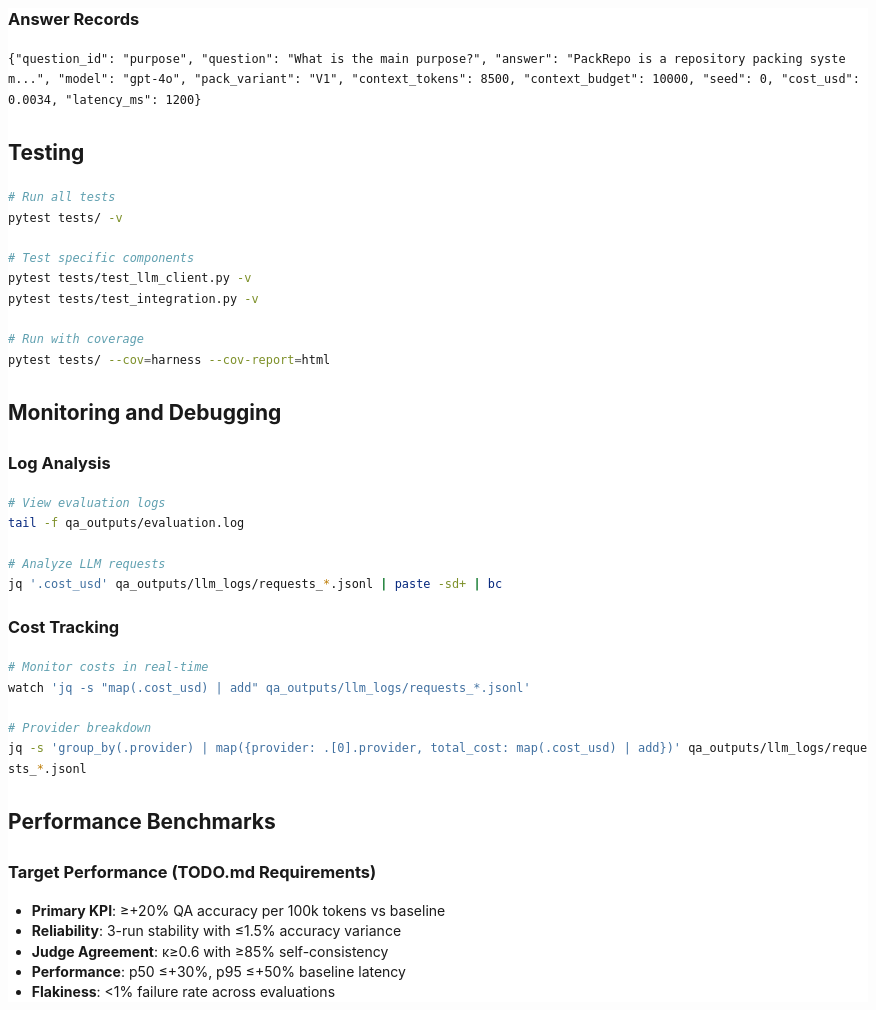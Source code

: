 ### Answer Records

```jsonl
{"question_id": "purpose", "question": "What is the main purpose?", "answer": "PackRepo is a repository packing system...", "model": "gpt-4o", "pack_variant": "V1", "context_tokens": 8500, "context_budget": 10000, "seed": 0, "cost_usd": 0.0034, "latency_ms": 1200}
```

## Testing

```bash
# Run all tests
pytest tests/ -v

# Test specific components
pytest tests/test_llm_client.py -v
pytest tests/test_integration.py -v

# Run with coverage
pytest tests/ --cov=harness --cov-report=html
```

## Monitoring and Debugging

### Log Analysis

```bash
# View evaluation logs
tail -f qa_outputs/evaluation.log

# Analyze LLM requests
jq '.cost_usd' qa_outputs/llm_logs/requests_*.jsonl | paste -sd+ | bc
```

### Cost Tracking

```bash
# Monitor costs in real-time
watch 'jq -s "map(.cost_usd) | add" qa_outputs/llm_logs/requests_*.jsonl'

# Provider breakdown
jq -s 'group_by(.provider) | map({provider: .[0].provider, total_cost: map(.cost_usd) | add})' qa_outputs/llm_logs/requests_*.jsonl
```

## Performance Benchmarks

### Target Performance (TODO.md Requirements)

- **Primary KPI**: ≥+20% QA accuracy per 100k tokens vs baseline
- **Reliability**: 3-run stability with ≤1.5% accuracy variance  
- **Judge Agreement**: κ≥0.6 with ≥85% self-consistency
- **Performance**: p50 ≤+30%, p95 ≤+50% baseline latency
- **Flakiness**: <1% failure rate across evaluations

